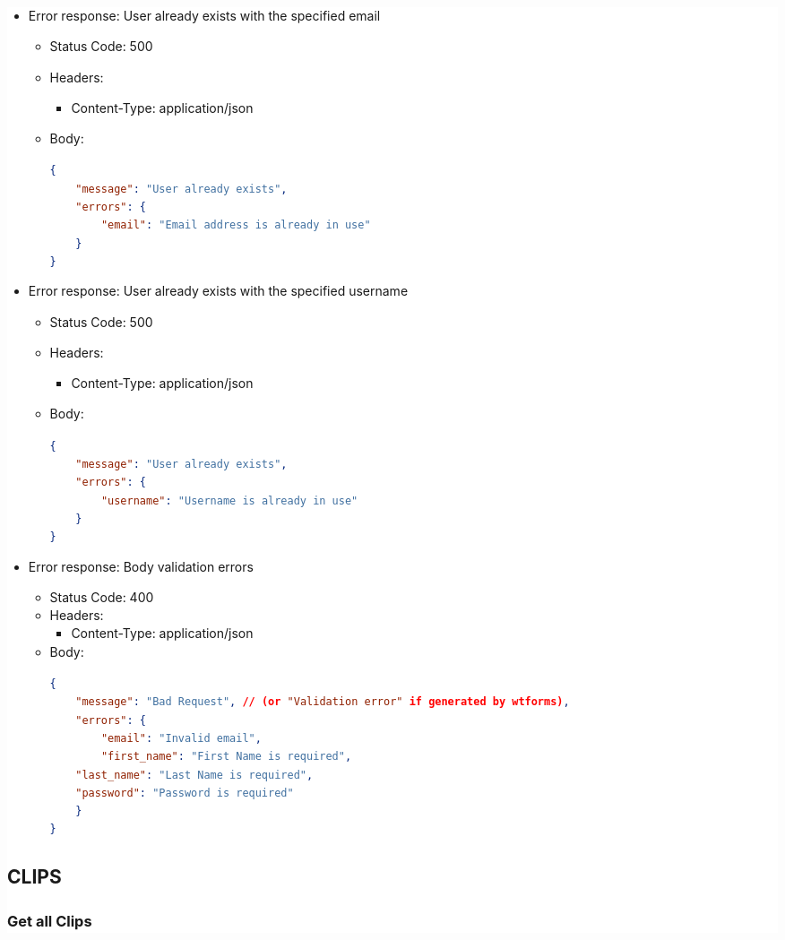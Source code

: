 * Error response: User already exists with the specified email

  - Status Code: 500
  - Headers:
    - Content-Type: application/json
  - Body:

    ```json
    {
    	"message": "User already exists",
    	"errors": {
    		"email": "Email address is already in use"
    	}
    }
    ```

* Error response: User already exists with the specified username

  - Status Code: 500
  - Headers:
    - Content-Type: application/json
  - Body:

    ```json
    {
    	"message": "User already exists",
    	"errors": {
    		"username": "Username is already in use"
    	}
    }
    ```

* Error response: Body validation errors

  - Status Code: 400
  - Headers:
    - Content-Type: application/json
  - Body:
    ```json
    {
    	"message": "Bad Request", // (or "Validation error" if generated by wtforms),
    	"errors": {
    		"email": "Invalid email",
    		"first_name": "First Name is required",
        "last_name": "Last Name is required",
        "password": "Password is required"
    	}
    }
    ```

## CLIPS

### Get all Clips
